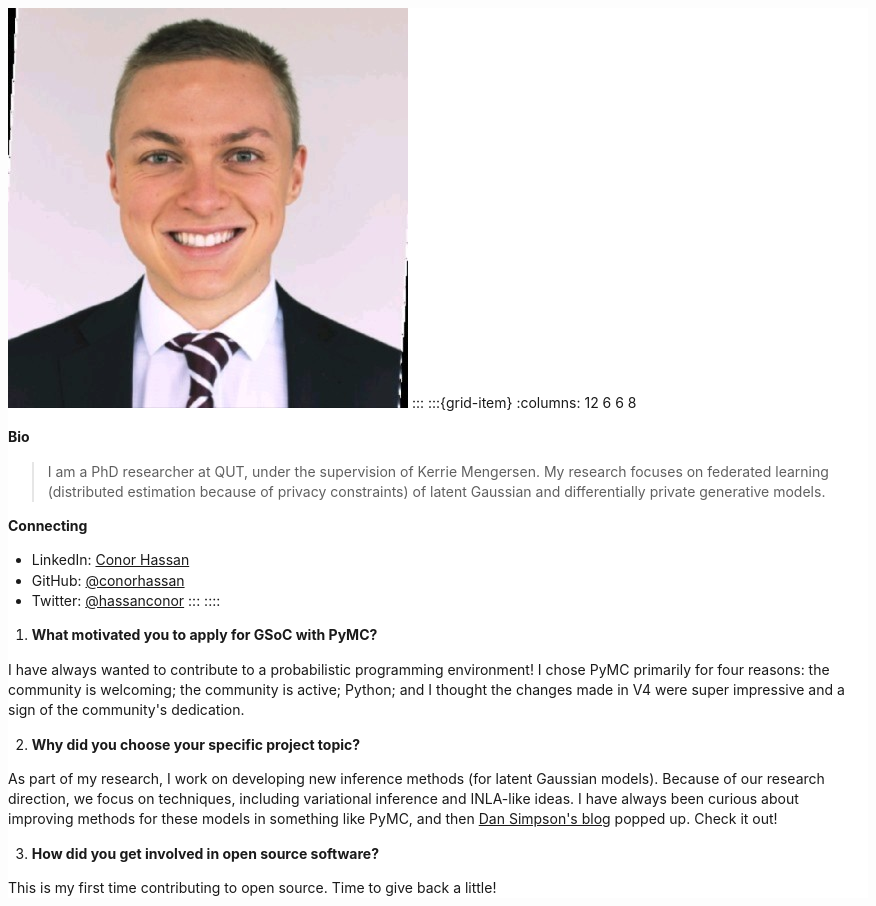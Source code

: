 ![Photo of Conor](../_static/gsoc_2022/conor.jpg)
:::
:::{grid-item}
:columns: 12 6 6 8

**Bio**
> I am a PhD researcher at QUT, under the supervision of Kerrie Mengersen. My research focuses on federated learning (distributed estimation because of privacy constraints) of latent Gaussian and differentially private generative models. 

**Connecting**
- LinkedIn: [Conor Hassan](https://www.linkedin.com/in/conorhassan/)
- GitHub: [@conorhassan](https://github.com/conorhassan)
- Twitter: [@hassanconor](https://twitter.com/HassanConor)
:::
::::

1. __What motivated you to apply for GSoC with PyMC?__ 

I have always wanted to contribute to a probabilistic programming environment! I chose PyMC primarily for four reasons: the community is welcoming; the community is active; Python; and I thought the changes made in V4 were super impressive and a sign of the community's dedication.

2. __Why did you choose your specific project topic?__

As part of my research, I work on developing new inference methods (for latent Gaussian models). Because of our research direction, we focus on techniques, including variational inference and INLA-like ideas. I have always been curious about improving methods for these models in something like PyMC, and then [Dan Simpson's blog](https://dansblog.netlify.app/posts/2022-03-22-a-linear-mixed-effects-model/) popped up. Check it out!

3. __How did you get involved in open source software?__

This is my first time contributing to open source. Time to give back a little!
